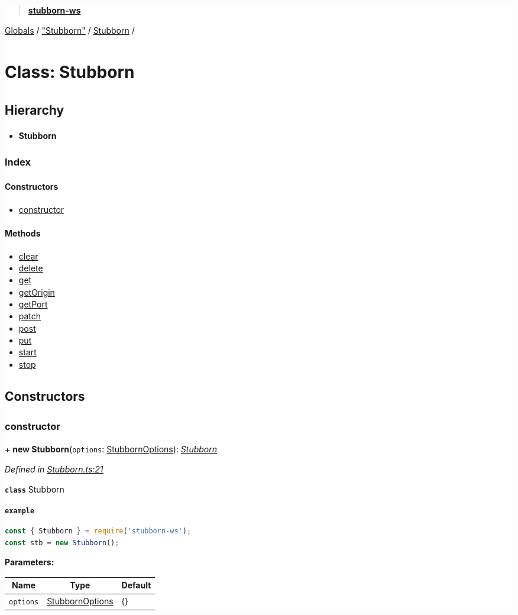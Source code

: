 > **[stubborn-ws](../README.md)**

[Globals](../globals.md) / ["Stubborn"](../modules/_stubborn_.md) / [Stubborn](_stubborn_.stubborn.md) /

# Class: Stubborn

## Hierarchy

* **Stubborn**

### Index

#### Constructors

* [constructor](_stubborn_.stubborn.md#constructor)

#### Methods

* [clear](_stubborn_.stubborn.md#clear)
* [delete](_stubborn_.stubborn.md#delete)
* [get](_stubborn_.stubborn.md#get)
* [getOrigin](_stubborn_.stubborn.md#getorigin)
* [getPort](_stubborn_.stubborn.md#getport)
* [patch](_stubborn_.stubborn.md#patch)
* [post](_stubborn_.stubborn.md#post)
* [put](_stubborn_.stubborn.md#put)
* [start](_stubborn_.stubborn.md#start)
* [stop](_stubborn_.stubborn.md#stop)

## Constructors

###  constructor

\+ **new Stubborn**(`options`: [StubbornOptions](../modules/_stubborn_.md#stubbornoptions)): *[Stubborn](_stubborn_.stubborn.md)*

*Defined in [Stubborn.ts:21](https://github.com/ybonnefond/stubborn/blob/dd66099/src/Stubborn.ts#L21)*

**`class`** Stubborn

**`example`** 
```js
const { Stubborn } = require('stubborn-ws');
const stb = new Stubborn();
```

**Parameters:**

Name | Type | Default |
------ | ------ | ------ |
`options` | [StubbornOptions](../modules/_stubborn_.md#stubbornoptions) |  {} |
